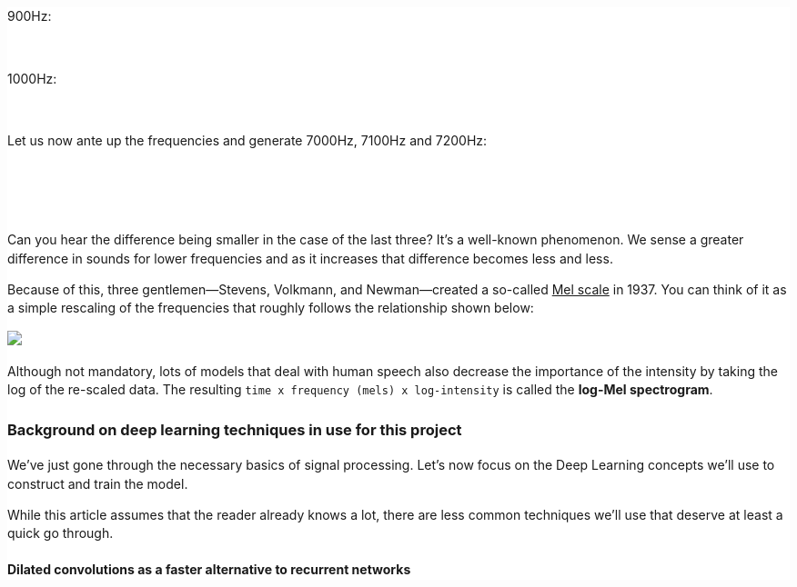 900Hz:

<div>
<audio controls="controls">
  <source src="/blog/2019/01/08/speech-recognition-with-tensorflow/900Hz.wav" type="audio/wav">
</audio>
</div><br />

1000Hz:

<div>
<audio controls="controls">
  <source src="/blog/2019/01/08/speech-recognition-with-tensorflow/1000Hz.wav" type="audio/wav">
</audio>
</div><br />

Let us now ante up the frequencies and generate 7000Hz, 7100Hz and 7200Hz:

<audio controls="controls">
  <source src="/blog/2019/01/08/speech-recognition-with-tensorflow/7000Hz.wav" type="audio/wav">
</audio>
<br />

<audio controls="controls">
  <source src="/blog/2019/01/08/speech-recognition-with-tensorflow/7100Hz.wav" type="audio/wav">
</audio>
<br />

<audio controls="controls">
  <source src="/blog/2019/01/08/speech-recognition-with-tensorflow/7200Hz.wav" type="audio/wav">
</audio>
<br />

Can you hear the difference being smaller in the case of the last three? It’s a well-​known phenomenon. We sense a greater difference in sounds for lower frequencies and as it increases that difference becomes less and less.

Because of this, three gentlemen—​Stevens, Volkmann, and Newman—​created a so-called [Mel scale](https://en.wikipedia.org/wiki/Mel_scale) in 1937. You can think of it as a simple rescaling of the frequencies that roughly follows the relationship shown below:

![](/blog/2019/01/08/speech-recognition-with-tensorflow/Mel-Hz_plot.svg.png)

Although not mandatory, lots of models that deal with human speech also decrease the importance of the intensity by taking the log of the re-scaled data. The resulting `time x frequency (mels) x log-intensity` is called the **log-Mel spectrogram**.

### Background on deep learning techniques in use for this project

We’ve just gone through the necessary basics of signal processing. Let’s now focus on the Deep Learning concepts we’ll use to construct and train the model.

While this article assumes that the reader already knows a lot, there are less common techniques we’ll use that deserve at least a quick go through.

#### Dilated convolutions as a faster alternative to recurrent networks
